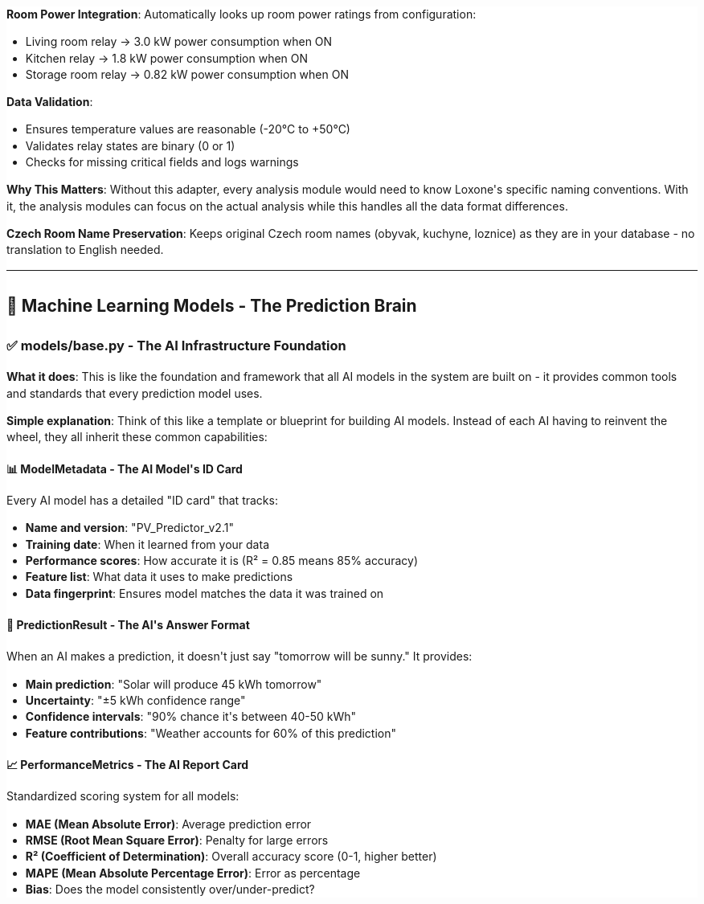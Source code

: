 **Room Power Integration**:
Automatically looks up room power ratings from configuration:
- Living room relay → 3.0 kW power consumption when ON
- Kitchen relay → 1.8 kW power consumption when ON
- Storage room relay → 0.82 kW power consumption when ON

**Data Validation**:
- Ensures temperature values are reasonable (-20°C to +50°C)
- Validates relay states are binary (0 or 1)
- Checks for missing critical fields and logs warnings

**Why This Matters**:
Without this adapter, every analysis module would need to know Loxone's specific naming conventions. With it, the analysis modules can focus on the actual analysis while this handles all the data format differences.

**Czech Room Name Preservation**: 
Keeps original Czech room names (obyvak, kuchyne, loznice) as they are in your database - no translation to English needed.

---

## 🤖 **Machine Learning Models - The Prediction Brain**

### ✅ **models/base.py** - The AI Infrastructure Foundation
**What it does**: This is like the foundation and framework that all AI models in the system are built on - it provides common tools and standards that every prediction model uses.

**Simple explanation**: Think of this like a template or blueprint for building AI models. Instead of each AI having to reinvent the wheel, they all inherit these common capabilities:

#### **📊 ModelMetadata - The AI Model's ID Card**
Every AI model has a detailed "ID card" that tracks:
- **Name and version**: "PV_Predictor_v2.1"
- **Training date**: When it learned from your data
- **Performance scores**: How accurate it is (R² = 0.85 means 85% accuracy)
- **Feature list**: What data it uses to make predictions
- **Data fingerprint**: Ensures model matches the data it was trained on

#### **🎯 PredictionResult - The AI's Answer Format**
When an AI makes a prediction, it doesn't just say "tomorrow will be sunny." It provides:
- **Main prediction**: "Solar will produce 45 kWh tomorrow"
- **Uncertainty**: "±5 kWh confidence range"
- **Confidence intervals**: "90% chance it's between 40-50 kWh"
- **Feature contributions**: "Weather accounts for 60% of this prediction"

#### **📈 PerformanceMetrics - The AI Report Card**
Standardized scoring system for all models:
- **MAE (Mean Absolute Error)**: Average prediction error
- **RMSE (Root Mean Square Error)**: Penalty for large errors
- **R² (Coefficient of Determination)**: Overall accuracy score (0-1, higher better)
- **MAPE (Mean Absolute Percentage Error)**: Error as percentage
- **Bias**: Does the model consistently over/under-predict?
